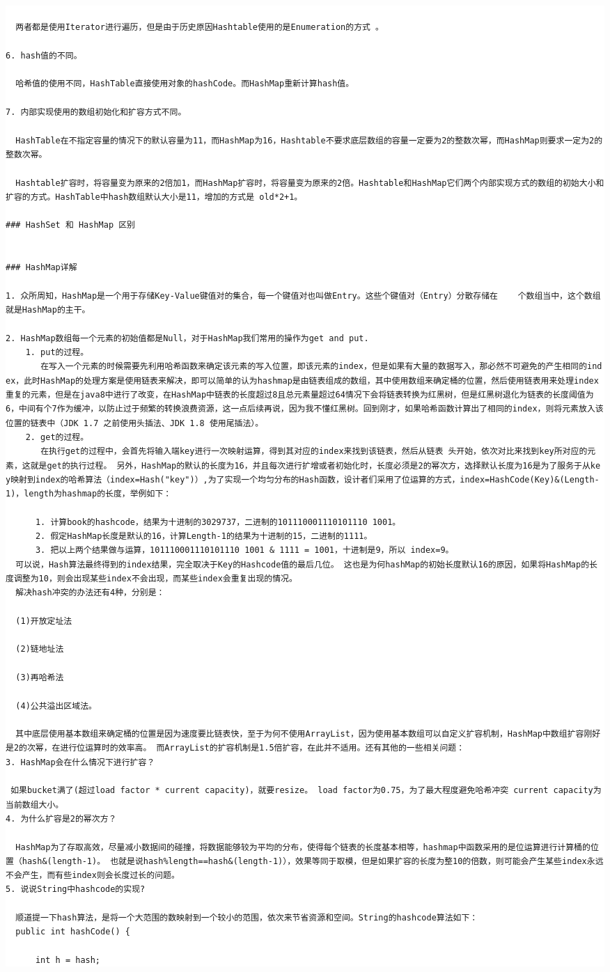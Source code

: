   ```

    两者都是使用Iterator进行遍历，但是由于历史原因Hashtable使用的是Enumeration的方式 。

6. hash值的不同。

    哈希值的使用不同，HashTable直接使用对象的hashCode。而HashMap重新计算hash值。

7. 内部实现使用的数组初始化和扩容方式不同。

    HashTable在不指定容量的情况下的默认容量为11，而HashMap为16，Hashtable不要求底层数组的容量一定要为2的整数次幂，而HashMap则要求一定为2的整数次幂。
    
    Hashtable扩容时，将容量变为原来的2倍加1，而HashMap扩容时，将容量变为原来的2倍。Hashtable和HashMap它们两个内部实现方式的数组的初始大小和扩容的方式。HashTable中hash数组默认大小是11，增加的方式是 old*2+1。

### HashSet 和 HashMap 区别


### HashMap详解

1. 众所周知，HashMap是一个用于存储Key-Value键值对的集合，每一个键值对也叫做Entry。这些个键值对（Entry）分散存储在    个数组当中，这个数组就是HashMap的主干。

2. HashMap数组每一个元素的初始值都是Null，对于HashMap我们常用的操作为get and put.
      1. put的过程。 
         在写入一个元素的时候需要先利用哈希函数来确定该元素的写入位置，即该元素的index，但是如果有大量的数据写入，那必然不可避免的产生相同的index，此时HashMap的处理方案是使用链表来解决，即可以简单的认为hashmap是由链表组成的数组，其中使用数组来确定桶的位置，然后使用链表用来处理index重复的元素，但是在java8中进行了改变，在HashMap中链表的长度超过8且总元素量超过64情况下会将链表转换为红黑树，但是红黑树退化为链表的长度阈值为6，中间有个7作为缓冲，以防止过于频繁的转换浪费资源，这一点后续再说，因为我不懂红黑树。回到刚才，如果哈希函数计算出了相同的index，则将元素放入该位置的链表中（JDK 1.7 之前使用头插法、JDK 1.8 使用尾插法）。
      2. get的过程。 
         在执行get的过程中，会首先将输入端key进行一次映射运算，得到其对应的index来找到该链表，然后从链表 头开始，依次对比来找到key所对应的元素，这就是get的执行过程。 另外，HashMap的默认的长度为16，并且每次进行扩增或者初始化时，长度必须是2的幂次方，选择默认长度为16是为了服务于从key映射到index的哈希算法（index=Hash("key")）,为了实现一个均匀分布的Hash函数，设计者们采用了位运算的方式，index=HashCode(Key)&(Length-1)，length为hashmap的长度，举例如下：

        1. 计算book的hashcode，结果为十进制的3029737，二进制的101110001110101110 1001。 
        2. 假定HashMap长度是默认的16，计算Length-1的结果为十进制的15，二进制的1111。
        3. 把以上两个结果做与运算，101110001110101110 1001 & 1111 = 1001，十进制是9，所以 index=9。
    可以说，Hash算法最终得到的index结果，完全取决于Key的Hashcode值的最后几位。 这也是为何hashMap的初始长度默认16的原因，如果将HashMap的长度调整为10，则会出现某些index不会出现，而某些index会重复出现的情况。
    解决hash冲突的办法还有4种，分别是：
    
    (1)开放定址法 
    
    (2)链地址法 
    
    (3)再哈希法 
    
    (4)公共溢出区域法。

    其中底层使用基本数组来确定桶的位置是因为速度要比链表快，至于为何不使用ArrayList，因为使用基本数组可以自定义扩容机制，HashMap中数组扩容刚好是2的次幂，在进行位运算时的效率高。 而ArrayList的扩容机制是1.5倍扩容，在此并不适用。还有其他的一些相关问题： 
3. HashMap会在什么情况下进行扩容？ 
   
   如果bucket满了(超过load factor * current capacity)，就要resize。 load factor为0.75，为了最大程度避免哈希冲突 current capacity为当前数组大小。 
4. 为什么扩容是2的幂次方？ 
   
    HashMap为了存取高效，尽量减小数据间的碰撞，将数据能够较为平均的分布，使得每个链表的长度基本相等，hashmap中函数采用的是位运算进行计算桶的位置（hash&(length-1)。 也就是说hash%length==hash&(length-1)），效果等同于取模，但是如果扩容的长度为整10的倍数，则可能会产生某些index永远不会产生，而有些index则会长度过长的问题。 
5. 说说String中hashcode的实现? 
   
    顺道提一下hash算法，是将一个大范围的数映射到一个较小的范围，依次来节省资源和空间。String的hashcode算法如下：  
    public int hashCode() { 

        int h = hash; 
  ```